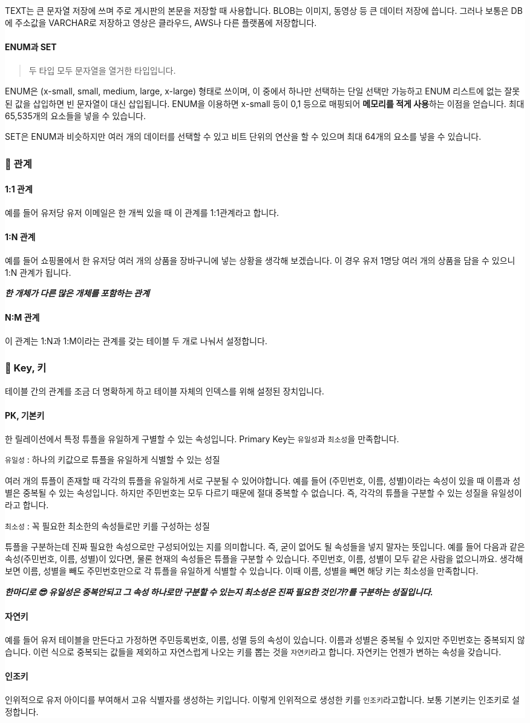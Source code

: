 TEXT는 큰 문자열 저장에 쓰며 주로 게시판의 본문을 저장할 때 사용합니다.
BLOB는 이미지, 동영상 등 큰 데이터 저장에 씁니다. 그러나 보통은 DB에 주소값을 VARCHAR로 저장하고 영상은 클라우드, AWS나 다른 플랫폼에 저장합니다.

#### ENUM과 SET
>두 타입 모두 문자열을 열거한 타입입니다. 

ENUM은 (x-small, small, medium, large, x-large) 형태로 쓰이며, 이 중에서 하나만 선택하는 단일 선택만 가능하고 ENUM 리스트에 없는 잘못된 값을 삽입하면 빈 문자열이 대신 삽입됩니다. ENUM을 이용하면 x-small 등이 0,1 등으로 매핑되어 **메모리를 적게 사용**하는 이점을 얻습니다. 최대 65,535개의 요소들을 넣을 수 있습니다.

SET은 ENUM과 비슷하지만 여러 개의 데이터를 선택할 수 있고 비트 단위의 연산을 할 수 있으며 최대 64개의 요소를 넣을 수 있습니다. 


### 🍘 관계

#### 1:1 관계
예를 들어 유저당 유저 이메일은 한 개씩 있을 때 이 관계를 1:1관계라고 합니다.

#### 1:N 관계
예를 들어 쇼핑몰에서 한 유저당 여러 개의 상품을 장바구니에 넣는 상황을 생각해 보겠습니다.
이 경우 유저 1명당 여러 개의 상품을 담을 수 있으니 1:N 관계가 됩니다.

***한 개체가 다른 많은 개체를 포함하는 관계***

#### N:M 관계
이 관계는 1:N과 1:M이라는 관계를 갖는 테이블 두 개로 나눠서 설정합니다.

### 🍚 Key, 키
테이블 간의 관계를 조금 더 명확하게 하고 테이블 자체의 인덱스를 위해 설정된 장치입니다.

#### PK, 기본키 
한 릴레이션에서 특정 튜플을 유일하게 구별할 수 있는 속성입니다. 
Primary Key는 `유일성`과 `최소성`을 만족합니다.

`유일성` : 하나의 키값으로 튜플을 유일하게 식별할 수 있는 성질

여러 개의 튜플이 존재할 때 각각의 튜플을 유일하게 서로 구분될 수 있어야합니다. 예를 들어 (주민번호, 이름, 성별)이라는 속성이 있을 때 이름과 성별은 중복될 수 있는 속성입니다. 하지만 주민번호는 모두 다르기 때문에 절대 중복할 수 없습니다. 즉, 각각의 튜플을 구분할 수 있는 성질을 유일성이라고 합니다.

`최소성` : 꼭 필요한 최소한의 속성들로만 키를 구성하는 성질

튜플을 구분하는데 진짜 필요한 속성으로만 구성되어있는 지를 의미합니다. 즉, 굳이 없어도 될 속성들을 넣지 말자는 뜻입니다. 예를 들어 다음과 같은 속성(주민번호, 이름, 성별)이 있다면, 물론 현재의 속성들은 튜플을 구분할 수 있습니다. 주민번호, 이름, 성별이 모두 같은 사람을 없으니까요. 생각해보면 이름, 성별을 빼도 주민번호만으로 각 튜플을 유일하게 식별할 수 있습니다. 이때 이름, 성별을 빼면 해당 키는 최소성을 만족합니다.

***한마디로 😎
유일성은 중복안되고 그 속성 하나로만 구분할 수 있는지
최소성은 진짜 필요한 것인가?를 구분하는 성질입니다.***

#### 자연키
예를 들어 유저 테이블을 만든다고 가정하면 주민등록번호, 이름, 성멸 등의 속성이 있습니다.
이름과 성별은 중복될 수 있지만 주민번호는 중복되지 않습니다. 이런 식으로 중복되는 값들을 제외하고 자연스럽게 나오는 키를 뽑는 것을 `자연키`라고 합니다.
자연키는 언젠가 변하는 속성을 갖습니다.

#### 인조키
인위적으로 유저 아이디를 부여해서 고유 식별자를 생성하는 키입니다.
이렇게 인위적으로 생성한 키를 `인조키`라고합니다. 
보통 기본키는 인조키로 설정합니다.
